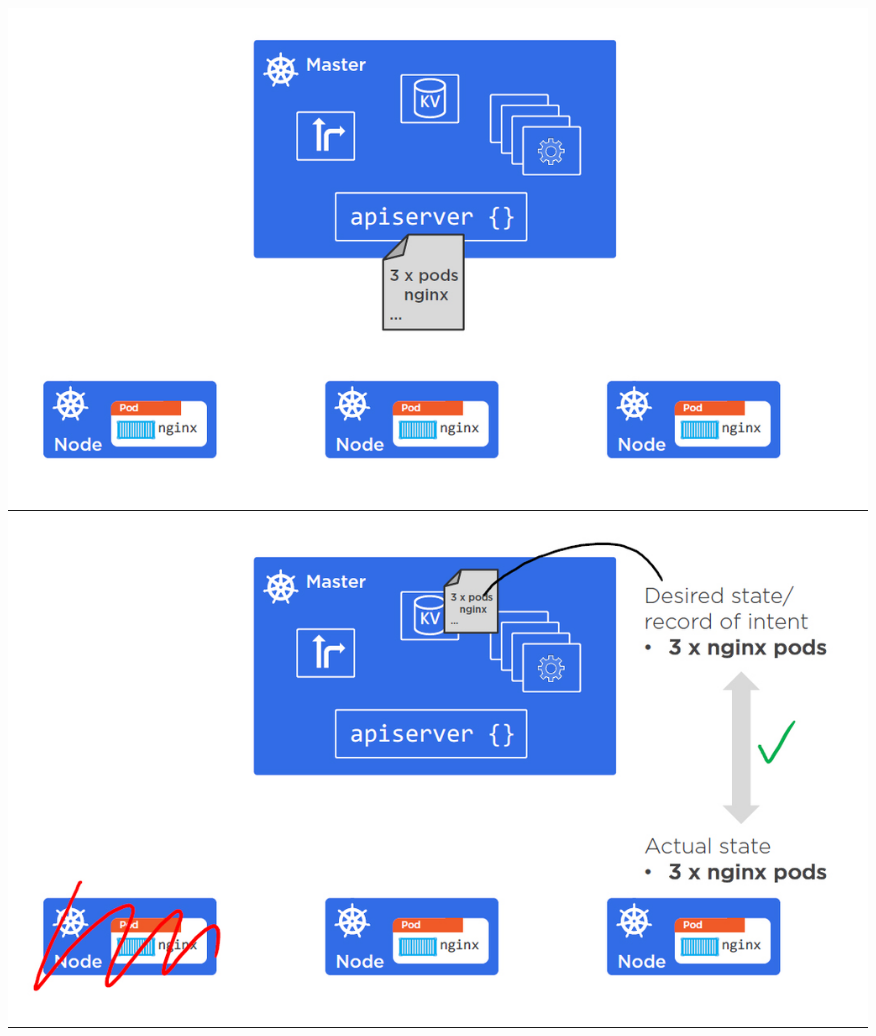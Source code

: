 
![Sample image](../img/kubernetes/kubernetes-master-3x-pods.jpg)

---

![Sample image](../img/kubernetes/kubernetes-api-server-3x-nginx-pods.jpg)

---